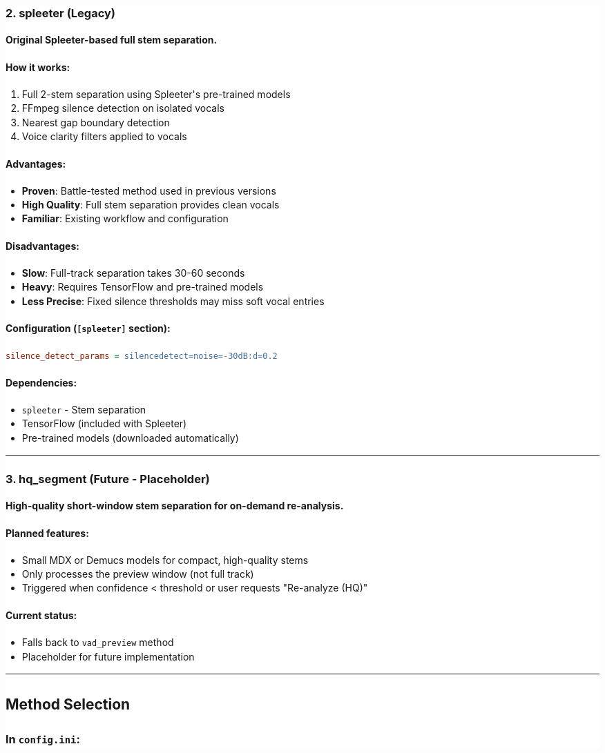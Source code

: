 
### 2. **spleeter** (Legacy)

**Original Spleeter-based full stem separation.**

#### How it works:
1. Full 2-stem separation using Spleeter's pre-trained models
2. FFmpeg silence detection on isolated vocals
3. Nearest gap boundary detection
4. Voice clarity filters applied to vocals

#### Advantages:
- **Proven**: Battle-tested method used in previous versions
- **High Quality**: Full stem separation provides clean vocals
- **Familiar**: Existing workflow and configuration

#### Disadvantages:
- **Slow**: Full-track separation takes 30-60 seconds
- **Heavy**: Requires TensorFlow and pre-trained models
- **Less Precise**: Fixed silence thresholds may miss soft vocal entries

#### Configuration (`[spleeter]` section):
```ini
silence_detect_params = silencedetect=noise=-30dB:d=0.2
```

#### Dependencies:
- `spleeter` - Stem separation
- TensorFlow (included with Spleeter)
- Pre-trained models (downloaded automatically)

---

### 3. **hq_segment** (Future - Placeholder)

**High-quality short-window stem separation for on-demand re-analysis.**

#### Planned features:
- Small MDX or Demucs models for compact, high-quality stems
- Only processes the preview window (not full track)
- Triggered when confidence < threshold or user requests "Re-analyze (HQ)"

#### Current status:
- Falls back to `vad_preview` method
- Placeholder for future implementation

---

## Method Selection

### In `config.ini`:
